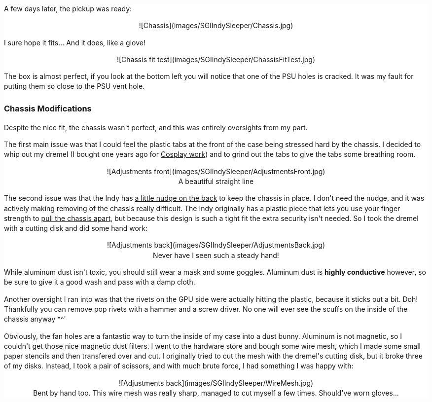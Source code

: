 A few days later, the pickup was ready:

<p align="center">
![Chassis](images/SGIIndySleeper/Chassis.jpg)
</p>

I sure hope it fits... And it does, like a glove!

<p align="center">
![Chassis fit test](images/SGIIndySleeper/ChassisFitTest.jpg)
</p>

The box is almost perfect, if you look at the bottom left you will notice that one of the PSU holes is cracked. It was my fault for putting them so close to the PSU vent hole.


### Chassis Modifications

Despite the nice fit, the chassis wasn't perfect, and this was entirely oversights from my part.

The first main issue was that I could feel the plastic tabs at the front of the case being stressed hard by the chassis. I decided to whip out my dremel (I bought one years ago for [Cosplay work](https://imgur.com/gallery/NsLUxGI)) and to grind out the tabs to give the tabs some breathing room.

<p align="center">
![Adjustments front](images/SGIIndySleeper/AdjustmentsFront.jpg)<br>
A beautiful straight line
</p>

The second issue was that the Indy has [a little nudge on the back](images/SGIIndySleeper/FrontNudge.png) to keep the chassis in place. I don't need the nudge, and it was actively making removing of the chassis really difficult. The Indy originally has a plastic piece that lets you use your finger strength to [pull the chassis apart](https://www.youtube.com/watch?v=HdHRtP2WtxE), but because this design is such a tight fit the extra security isn't needed. So I took the dremel with a cutting disk and did some hand work:

<p align="center">
![Adjustments back](images/SGIIndySleeper/AdjustmentsBack.jpg)<br>
Never have I seen such a steady hand!
</p>

While aluminum dust isn't toxic, you should still wear a mask and some goggles. Aluminum dust is **highly conductive** however, so be sure to give it a good wash and pass with a damp cloth.

Another oversight I ran into was that the rivets on the GPU side were actually hitting the plastic, because it sticks out a bit. Doh! Thankfully you can remove pop rivets with a hammer and a screw driver. No one will ever see the scuffs on the inside of the chassis anyway ^^'

Obviously, the fan holes are a fantastic way to turn the inside of my case into a dust bunny. Aluminum is not magnetic, so I couldn't get those nice magnetic dust filters. I went to the hardware store and bough some wire mesh, which I made some small paper stencils and then transfered over and cut. I originally tried to cut the mesh with the dremel's cutting disk, but it broke three of my disks. Instead, I took a pair of scissors, and with much brute force, I had something I was happy with:

<p align="center">
![Adjustments back](images/SGIIndySleeper/WireMesh.jpg)<br>
Bent by hand too. This wire mesh was really sharp, managed to cut myself a few times. Should've worn gloves...
</p>
